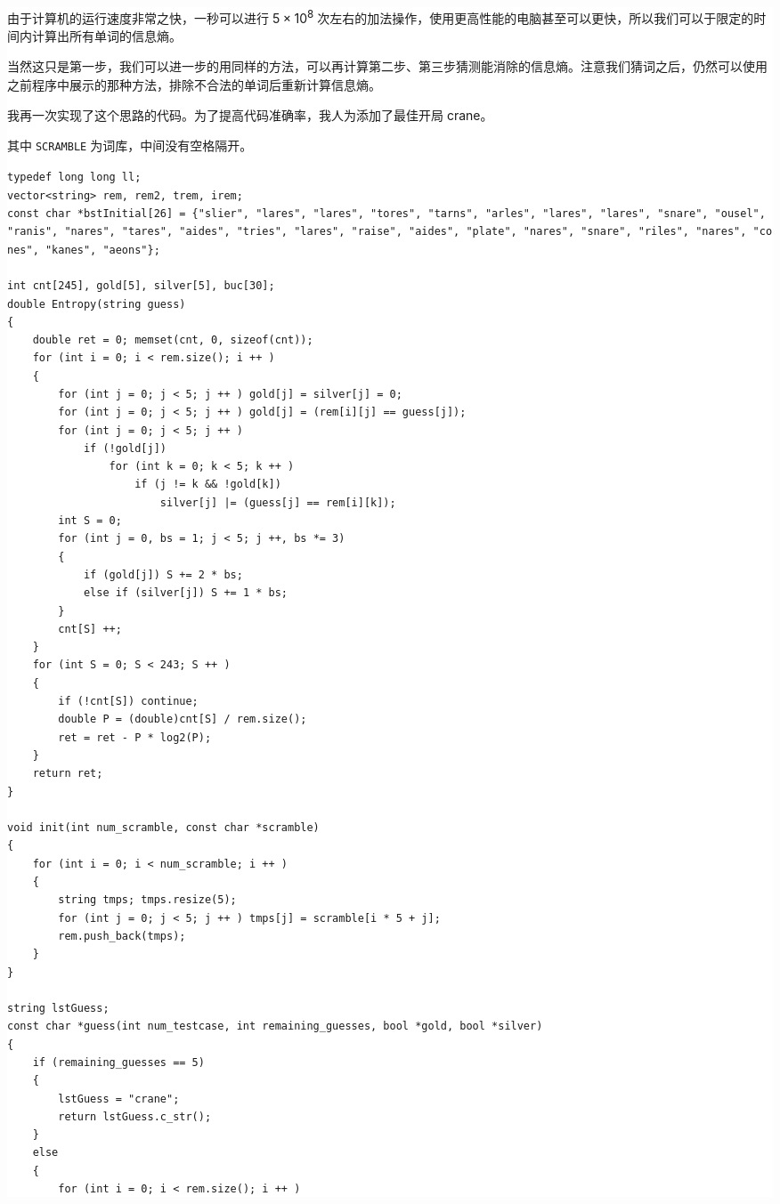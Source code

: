 由于计算机的运行速度非常之快，一秒可以进行 $5\times 10^8$ 次左右的加法操作，使用更高性能的电脑甚至可以更快，所以我们可以于限定的时间内计算出所有单词的信息熵。

当然这只是第一步，我们可以进一步的用同样的方法，可以再计算第二步、第三步猜测能消除的信息熵。注意我们猜词之后，仍然可以使用之前程序中展示的那种方法，排除不合法的单词后重新计算信息熵。

我再一次实现了这个思路的代码。为了提高代码准确率，我人为添加了最佳开局 $\text{crane}$。

其中 `SCRAMBLE` 为词库，中间没有空格隔开。

```
typedef long long ll;
vector<string> rem, rem2, trem, irem;
const char *bstInitial[26] = {"slier", "lares", "lares", "tores", "tarns", "arles", "lares", "lares", "snare", "ousel", "ranis", "nares", "tares", "aides", "tries", "lares", "raise", "aides", "plate", "nares", "snare", "riles", "nares", "cones", "kanes", "aeons"};

int cnt[245], gold[5], silver[5], buc[30];
double Entropy(string guess) 
{
	double ret = 0; memset(cnt, 0, sizeof(cnt));
	for (int i = 0; i < rem.size(); i ++ ) 
	{
		for (int j = 0; j < 5; j ++ ) gold[j] = silver[j] = 0;
		for (int j = 0; j < 5; j ++ ) gold[j] = (rem[i][j] == guess[j]);
		for (int j = 0; j < 5; j ++ )
			if (!gold[j])
				for (int k = 0; k < 5; k ++ )
					if (j != k && !gold[k])
						silver[j] |= (guess[j] == rem[i][k]);
		int S = 0;
		for (int j = 0, bs = 1; j < 5; j ++, bs *= 3) 
		{
			if (gold[j]) S += 2 * bs;
			else if (silver[j]) S += 1 * bs;
		}
		cnt[S] ++;
	}
	for (int S = 0; S < 243; S ++ ) 
	{
		if (!cnt[S]) continue;
		double P = (double)cnt[S] / rem.size();
		ret = ret - P * log2(P);
	}
	return ret;
}

void init(int num_scramble, const char *scramble) 
{
	for (int i = 0; i < num_scramble; i ++ ) 
	{
		string tmps; tmps.resize(5);
		for (int j = 0; j < 5; j ++ ) tmps[j] = scramble[i * 5 + j];
		rem.push_back(tmps);
	}
}

string lstGuess;
const char *guess(int num_testcase, int remaining_guesses, bool *gold, bool *silver) 
{
	if (remaining_guesses == 5) 
	{
		lstGuess = "crane";
		return lstGuess.c_str();
	} 
	else 
	{
		for (int i = 0; i < rem.size(); i ++ ) 
```